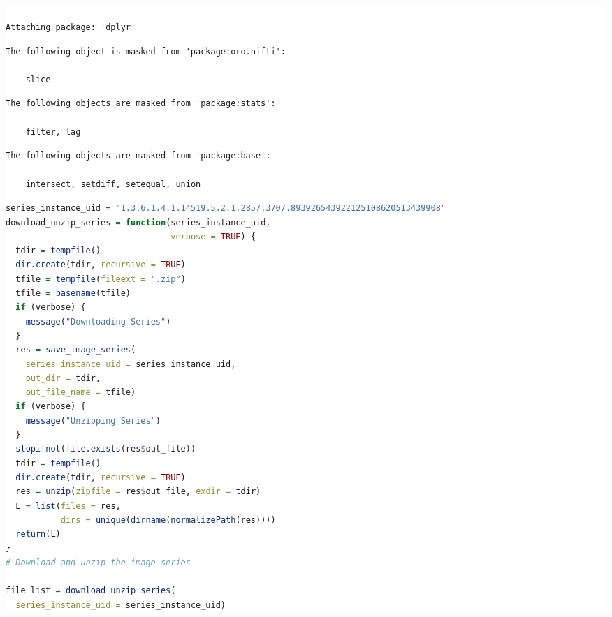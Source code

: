 ```

Attaching package: 'dplyr'
```

```
The following object is masked from 'package:oro.nifti':

    slice
```

```
The following objects are masked from 'package:stats':

    filter, lag
```

```
The following objects are masked from 'package:base':

    intersect, setdiff, setequal, union
```

```r
series_instance_uid = "1.3.6.1.4.1.14519.5.2.1.2857.3707.893926543922125108620513439908"
download_unzip_series = function(series_instance_uid,
                                 verbose = TRUE) {
  tdir = tempfile()
  dir.create(tdir, recursive = TRUE)
  tfile = tempfile(fileext = ".zip")
  tfile = basename(tfile)
  if (verbose) {
    message("Downloading Series")
  }
  res = save_image_series(
    series_instance_uid = series_instance_uid, 
    out_dir = tdir, 
    out_file_name = tfile)
  if (verbose) {
    message("Unzipping Series")
  }  
  stopifnot(file.exists(res$out_file))
  tdir = tempfile()
  dir.create(tdir, recursive = TRUE)
  res = unzip(zipfile = res$out_file, exdir = tdir)
  L = list(files = res,
           dirs = unique(dirname(normalizePath(res))))
  return(L)
}
# Download and unzip the image series

file_list = download_unzip_series(
  series_instance_uid = series_instance_uid)
```
